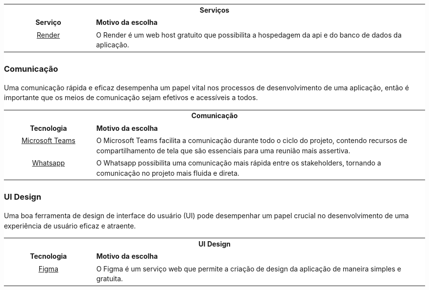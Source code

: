 <table>
 <tr>
   <td colspan='2' align='center'><strong>Serviços</strong></td>
 </tr>
 <tr>
   <td width='200' align='center'><strong>Serviço</strong></td>
   <td width='800'><strong>Motivo da escolha</strong></td>
 </tr>
  <tr>
   <td align='center'><a href='https://render.com/'>Render</a></td>
   <td>O Render é um web host gratuito que possibilita a hospedagem da api e do banco de dados da aplicação.</td>
 </tr>
</table>

### Comunicação

Uma comunicação rápida e eficaz desempenha um papel vital nos processos de desenvolvimento de uma aplicação, então é importante que os meios de comunicação sejam efetivos e acessíveis a todos.

<table>
 <tr>
   <td colspan='2' align='center'><strong>Comunicação</strong></td>
 </tr>
 <tr>
   <td width='200' align='center'><strong>Tecnologia</strong></td>
   <td width='800'><strong>Motivo da escolha</strong></td>
 </tr>
  <tr>
   <td align='center'><a href='https://www.microsoft.com/pt-br/microsoft-teams/group-chat-software'>Microsoft Teams</a></td>
   <td>O Microsoft Teams facilita a comunicação durante todo o ciclo do projeto, contendo recursos de compartilhamento de tela que são essenciais para uma reunião mais assertiva.</td>
 </tr>
  <tr>
   <td align='center'><a href='https://www.whatsapp.com/'>Whatsapp</a></td>
   <td>O Whatsapp possibilita uma comunicação mais rápida entre os stakeholders, tornando a comunicação no projeto mais fluida e direta.</td>
 </tr>
</table>

### UI Design

Uma boa ferramenta de design de interface do usuário (UI) pode desempenhar um papel crucial no desenvolvimento de uma experiência de usuário eficaz e atraente.

<table>
 <tr>
   <td colspan='2' align='center'><strong>UI Design</strong></td>
 </tr>
 <tr>
   <td width='200' align='center'><strong>Tecnologia</strong></td>
   <td width='800'><strong>Motivo da escolha</strong></td>
 </tr>
  <tr>
   <td align='center'><a href='https://www.figma.com/'>Figma</href></td>
   <td>O Figma é um serviço web que permite a criação de design da aplicação de maneira simples e gratuita.</td>
 </tr>
</table>
